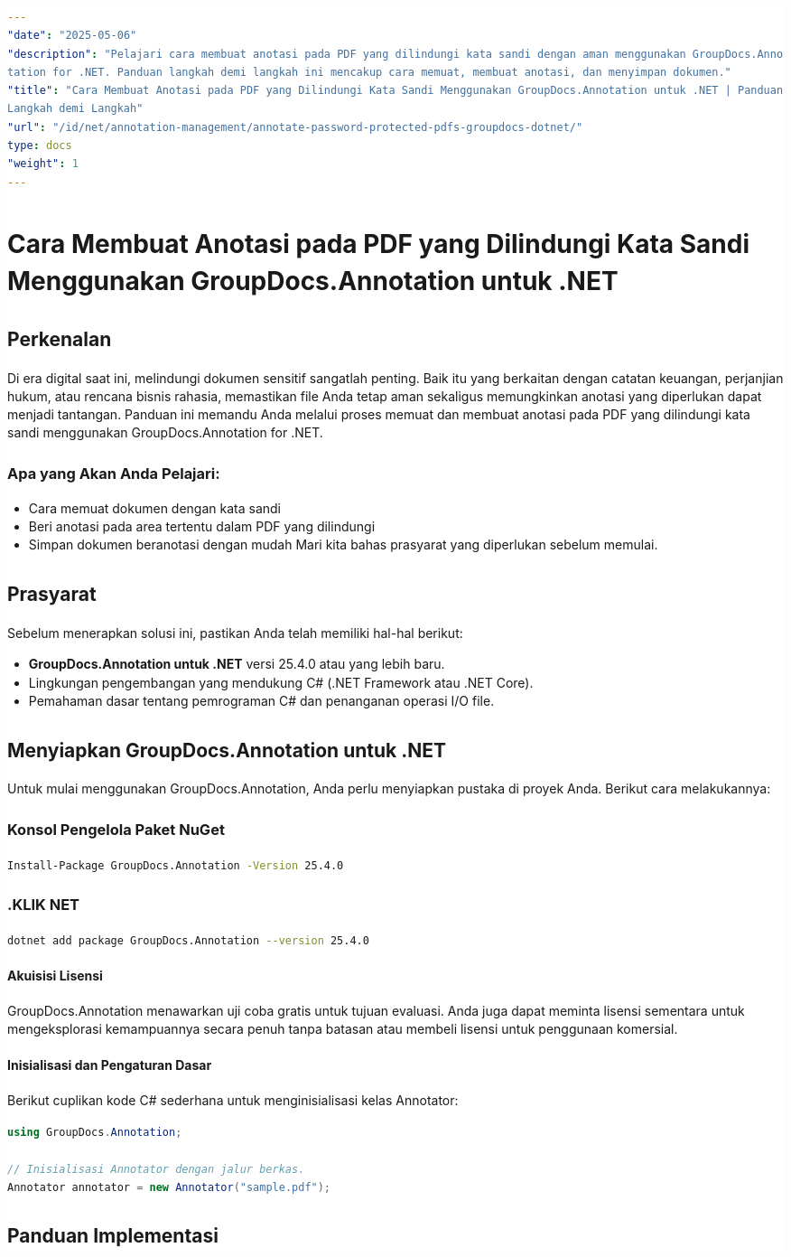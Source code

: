 ```yaml
---
"date": "2025-05-06"
"description": "Pelajari cara membuat anotasi pada PDF yang dilindungi kata sandi dengan aman menggunakan GroupDocs.Annotation for .NET. Panduan langkah demi langkah ini mencakup cara memuat, membuat anotasi, dan menyimpan dokumen."
"title": "Cara Membuat Anotasi pada PDF yang Dilindungi Kata Sandi Menggunakan GroupDocs.Annotation untuk .NET | Panduan Langkah demi Langkah"
"url": "/id/net/annotation-management/annotate-password-protected-pdfs-groupdocs-dotnet/"
type: docs
"weight": 1
---
```


# Cara Membuat Anotasi pada PDF yang Dilindungi Kata Sandi Menggunakan GroupDocs.Annotation untuk .NET
## Perkenalan
Di era digital saat ini, melindungi dokumen sensitif sangatlah penting. Baik itu yang berkaitan dengan catatan keuangan, perjanjian hukum, atau rencana bisnis rahasia, memastikan file Anda tetap aman sekaligus memungkinkan anotasi yang diperlukan dapat menjadi tantangan. Panduan ini memandu Anda melalui proses memuat dan membuat anotasi pada PDF yang dilindungi kata sandi menggunakan GroupDocs.Annotation for .NET.

### Apa yang Akan Anda Pelajari:
- Cara memuat dokumen dengan kata sandi
- Beri anotasi pada area tertentu dalam PDF yang dilindungi
- Simpan dokumen beranotasi dengan mudah
Mari kita bahas prasyarat yang diperlukan sebelum memulai.
## Prasyarat
Sebelum menerapkan solusi ini, pastikan Anda telah memiliki hal-hal berikut:
- **GroupDocs.Annotation untuk .NET** versi 25.4.0 atau yang lebih baru.
- Lingkungan pengembangan yang mendukung C# (.NET Framework atau .NET Core).
- Pemahaman dasar tentang pemrograman C# dan penanganan operasi I/O file.
## Menyiapkan GroupDocs.Annotation untuk .NET
Untuk mulai menggunakan GroupDocs.Annotation, Anda perlu menyiapkan pustaka di proyek Anda. Berikut cara melakukannya:
### Konsol Pengelola Paket NuGet
```bash
Install-Package GroupDocs.Annotation -Version 25.4.0
```
### .KLIK NET
```bash
dotnet add package GroupDocs.Annotation --version 25.4.0
```
#### Akuisisi Lisensi
GroupDocs.Annotation menawarkan uji coba gratis untuk tujuan evaluasi. Anda juga dapat meminta lisensi sementara untuk mengeksplorasi kemampuannya secara penuh tanpa batasan atau membeli lisensi untuk penggunaan komersial.
#### Inisialisasi dan Pengaturan Dasar
Berikut cuplikan kode C# sederhana untuk menginisialisasi kelas Annotator:
```csharp
using GroupDocs.Annotation;

// Inisialisasi Annotator dengan jalur berkas.
Annotator annotator = new Annotator("sample.pdf");
```
## Panduan Implementasi